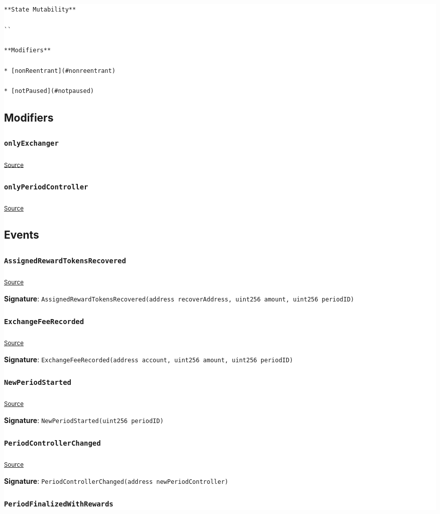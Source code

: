     **State Mutability**

    ``

    **Modifiers**

    * [nonReentrant](#nonreentrant)

    * [notPaused](#notpaused)

## Modifiers

### `onlyExchanger`

<sub>[Source](https://github.com/Synthetixio/synthetix/tree/v2.92.1/contracts/TradingRewards.sol#L280)</sub>

### `onlyPeriodController`

<sub>[Source](https://github.com/Synthetixio/synthetix/tree/v2.92.1/contracts/TradingRewards.sol#L275)</sub>

## Events

### `AssignedRewardTokensRecovered`

<sub>[Source](https://github.com/Synthetixio/synthetix/tree/v2.92.1/contracts/TradingRewards.sol#L293)</sub>

**Signature**: `AssignedRewardTokensRecovered(address recoverAddress, uint256 amount, uint256 periodID)`

### `ExchangeFeeRecorded`

<sub>[Source](https://github.com/Synthetixio/synthetix/tree/v2.92.1/contracts/TradingRewards.sol#L287)</sub>

**Signature**: `ExchangeFeeRecorded(address account, uint256 amount, uint256 periodID)`

### `NewPeriodStarted`

<sub>[Source](https://github.com/Synthetixio/synthetix/tree/v2.92.1/contracts/TradingRewards.sol#L289)</sub>

**Signature**: `NewPeriodStarted(uint256 periodID)`

### `PeriodControllerChanged`

<sub>[Source](https://github.com/Synthetixio/synthetix/tree/v2.92.1/contracts/TradingRewards.sol#L294)</sub>

**Signature**: `PeriodControllerChanged(address newPeriodController)`

### `PeriodFinalizedWithRewards`
